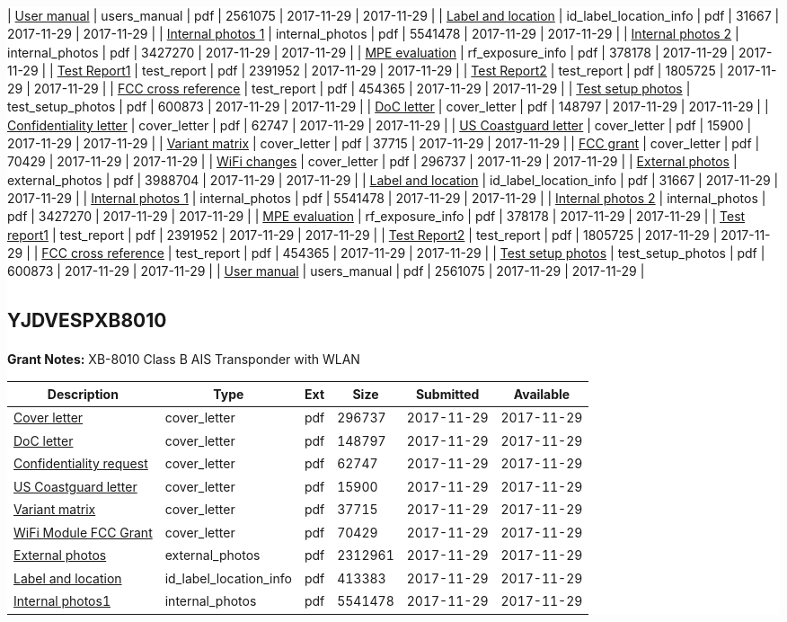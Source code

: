 | [User manual](YJDVESPXB9010/5bde8e5b23276761476f6bbc43c153a5/1836605.pdf) | users_manual | pdf | 2561075 | 2017-11-29 | 2017-11-29 |
| [Label and location](YJDVESPXB9010/5bde8e5b23276761476f6bbc43c153a5/3657183.pdf) | id_label_location_info | pdf | 31667 | 2017-11-29 | 2017-11-29 |
| [Internal photos 1](YJDVESPXB9010/5bde8e5b23276761476f6bbc43c153a5/1836592.pdf) | internal_photos | pdf | 5541478 | 2017-11-29 | 2017-11-29 |
| [Internal photos 2](YJDVESPXB9010/5bde8e5b23276761476f6bbc43c153a5/1836593.pdf) | internal_photos | pdf | 3427270 | 2017-11-29 | 2017-11-29 |
| [MPE evaluation](YJDVESPXB9010/5bde8e5b23276761476f6bbc43c153a5/3656904.pdf) | rf_exposure_info | pdf | 378178 | 2017-11-29 | 2017-11-29 |
| [Test Report1](YJDVESPXB9010/5bde8e5b23276761476f6bbc43c153a5/3656898.pdf) | test_report | pdf | 2391952 | 2017-11-29 | 2017-11-29 |
| [Test Report2](YJDVESPXB9010/5bde8e5b23276761476f6bbc43c153a5/3656899.pdf) | test_report | pdf | 1805725 | 2017-11-29 | 2017-11-29 |
| [FCC cross reference](YJDVESPXB9010/5bde8e5b23276761476f6bbc43c153a5/3657190.pdf) | test_report | pdf | 454365 | 2017-11-29 | 2017-11-29 |
| [Test setup photos](YJDVESPXB9010/5bde8e5b23276761476f6bbc43c153a5/3656901.pdf) | test_setup_photos | pdf | 600873 | 2017-11-29 | 2017-11-29 |
| [DoC letter](YJDVESPXB9010/5579ec167ffdd0f3e8637408db5a2f2f/3656907.pdf) | cover_letter | pdf | 148797 | 2017-11-29 | 2017-11-29 |
| [Confidentiality letter](YJDVESPXB9010/5579ec167ffdd0f3e8637408db5a2f2f/3656908.pdf) | cover_letter | pdf | 62747 | 2017-11-29 | 2017-11-29 |
| [US Coastguard letter](YJDVESPXB9010/5579ec167ffdd0f3e8637408db5a2f2f/3656909.pdf) | cover_letter | pdf | 15900 | 2017-11-29 | 2017-11-29 |
| [Variant matrix](YJDVESPXB9010/5579ec167ffdd0f3e8637408db5a2f2f/3656910.pdf) | cover_letter | pdf | 37715 | 2017-11-29 | 2017-11-29 |
| [FCC grant](YJDVESPXB9010/5579ec167ffdd0f3e8637408db5a2f2f/3656911.pdf) | cover_letter | pdf | 70429 | 2017-11-29 | 2017-11-29 |
| [WiFi changes](YJDVESPXB9010/5579ec167ffdd0f3e8637408db5a2f2f/3656906.pdf) | cover_letter | pdf | 296737 | 2017-11-29 | 2017-11-29 |
| [External photos](YJDVESPXB9010/5579ec167ffdd0f3e8637408db5a2f2f/1836608.pdf) | external_photos | pdf | 3988704 | 2017-11-29 | 2017-11-29 |
| [Label and location](YJDVESPXB9010/5579ec167ffdd0f3e8637408db5a2f2f/3657183.pdf) | id_label_location_info | pdf | 31667 | 2017-11-29 | 2017-11-29 |
| [Internal photos 1](YJDVESPXB9010/5579ec167ffdd0f3e8637408db5a2f2f/1836592.pdf) | internal_photos | pdf | 5541478 | 2017-11-29 | 2017-11-29 |
| [Internal photos 2](YJDVESPXB9010/5579ec167ffdd0f3e8637408db5a2f2f/1836593.pdf) | internal_photos | pdf | 3427270 | 2017-11-29 | 2017-11-29 |
| [MPE evaluation](YJDVESPXB9010/5579ec167ffdd0f3e8637408db5a2f2f/3656904.pdf) | rf_exposure_info | pdf | 378178 | 2017-11-29 | 2017-11-29 |
| [Test report1](YJDVESPXB9010/5579ec167ffdd0f3e8637408db5a2f2f/3656898.pdf) | test_report | pdf | 2391952 | 2017-11-29 | 2017-11-29 |
| [Test Report2](YJDVESPXB9010/5579ec167ffdd0f3e8637408db5a2f2f/3656899.pdf) | test_report | pdf | 1805725 | 2017-11-29 | 2017-11-29 |
| [FCC cross reference](YJDVESPXB9010/5579ec167ffdd0f3e8637408db5a2f2f/3657190.pdf) | test_report | pdf | 454365 | 2017-11-29 | 2017-11-29 |
| [Test setup photos](YJDVESPXB9010/5579ec167ffdd0f3e8637408db5a2f2f/3656901.pdf) | test_setup_photos | pdf | 600873 | 2017-11-29 | 2017-11-29 |
| [User manual](YJDVESPXB9010/5579ec167ffdd0f3e8637408db5a2f2f/1836605.pdf) | users_manual | pdf | 2561075 | 2017-11-29 | 2017-11-29 |
## YJDVESPXB8010
**Grant Notes:** XB-8010 Class B AIS Transponder with WLAN

| Description | Type | Ext | Size | Submitted | Available |
| ----------- | ---- | --- | ---- | --------- | --------- |
| [Cover letter](YJDVESPXB8010/0b623436c517d03bb1c49af36d29c347/3656906.pdf) | cover_letter | pdf | 296737 | 2017-11-29 | 2017-11-29 |
| [DoC letter](YJDVESPXB8010/0b623436c517d03bb1c49af36d29c347/3656907.pdf) | cover_letter | pdf | 148797 | 2017-11-29 | 2017-11-29 |
| [Confidentiality request](YJDVESPXB8010/0b623436c517d03bb1c49af36d29c347/3656908.pdf) | cover_letter | pdf | 62747 | 2017-11-29 | 2017-11-29 |
| [US Coastguard letter](YJDVESPXB8010/0b623436c517d03bb1c49af36d29c347/3656909.pdf) | cover_letter | pdf | 15900 | 2017-11-29 | 2017-11-29 |
| [Variant matrix](YJDVESPXB8010/0b623436c517d03bb1c49af36d29c347/3656910.pdf) | cover_letter | pdf | 37715 | 2017-11-29 | 2017-11-29 |
| [WiFi Module FCC Grant](YJDVESPXB8010/0b623436c517d03bb1c49af36d29c347/3656911.pdf) | cover_letter | pdf | 70429 | 2017-11-29 | 2017-11-29 |
| [External photos](YJDVESPXB8010/0b623436c517d03bb1c49af36d29c347/1836589.pdf) | external_photos | pdf | 2312961 | 2017-11-29 | 2017-11-29 |
| [Label and location](YJDVESPXB8010/0b623436c517d03bb1c49af36d29c347/3656894.pdf) | id_label_location_info | pdf | 413383 | 2017-11-29 | 2017-11-29 |
| [Internal photos1](YJDVESPXB8010/0b623436c517d03bb1c49af36d29c347/1836592.pdf) | internal_photos | pdf | 5541478 | 2017-11-29 | 2017-11-29 |